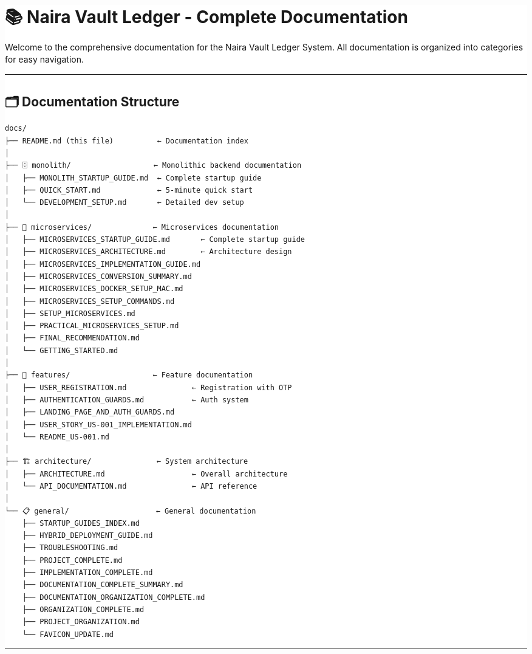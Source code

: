 # 📚 Naira Vault Ledger - Complete Documentation

Welcome to the comprehensive documentation for the Naira Vault Ledger System. All documentation is organized into categories for easy navigation.

---

## 🗂️ Documentation Structure

```
docs/
├── README.md (this file)          ← Documentation index
│
├── 🗄️ monolith/                   ← Monolithic backend documentation
│   ├── MONOLITH_STARTUP_GUIDE.md  ← Complete startup guide
│   ├── QUICK_START.md             ← 5-minute quick start
│   └── DEVELOPMENT_SETUP.md       ← Detailed dev setup
│
├── 🔷 microservices/              ← Microservices documentation
│   ├── MICROSERVICES_STARTUP_GUIDE.md       ← Complete startup guide
│   ├── MICROSERVICES_ARCHITECTURE.md        ← Architecture design
│   ├── MICROSERVICES_IMPLEMENTATION_GUIDE.md
│   ├── MICROSERVICES_CONVERSION_SUMMARY.md
│   ├── MICROSERVICES_DOCKER_SETUP_MAC.md
│   ├── MICROSERVICES_SETUP_COMMANDS.md
│   ├── SETUP_MICROSERVICES.md
│   ├── PRACTICAL_MICROSERVICES_SETUP.md
│   ├── FINAL_RECOMMENDATION.md
│   └── GETTING_STARTED.md
│
├── 🎯 features/                   ← Feature documentation
│   ├── USER_REGISTRATION.md               ← Registration with OTP
│   ├── AUTHENTICATION_GUARDS.md           ← Auth system
│   ├── LANDING_PAGE_AND_AUTH_GUARDS.md
│   ├── USER_STORY_US-001_IMPLEMENTATION.md
│   └── README_US-001.md
│
├── 🏗️ architecture/               ← System architecture
│   ├── ARCHITECTURE.md                    ← Overall architecture
│   └── API_DOCUMENTATION.md               ← API reference
│
└── 📋 general/                    ← General documentation
    ├── STARTUP_GUIDES_INDEX.md
    ├── HYBRID_DEPLOYMENT_GUIDE.md
    ├── TROUBLESHOOTING.md
    ├── PROJECT_COMPLETE.md
    ├── IMPLEMENTATION_COMPLETE.md
    ├── DOCUMENTATION_COMPLETE_SUMMARY.md
    ├── DOCUMENTATION_ORGANIZATION_COMPLETE.md
    ├── ORGANIZATION_COMPLETE.md
    ├── PROJECT_ORGANIZATION.md
    └── FAVICON_UPDATE.md
```

---